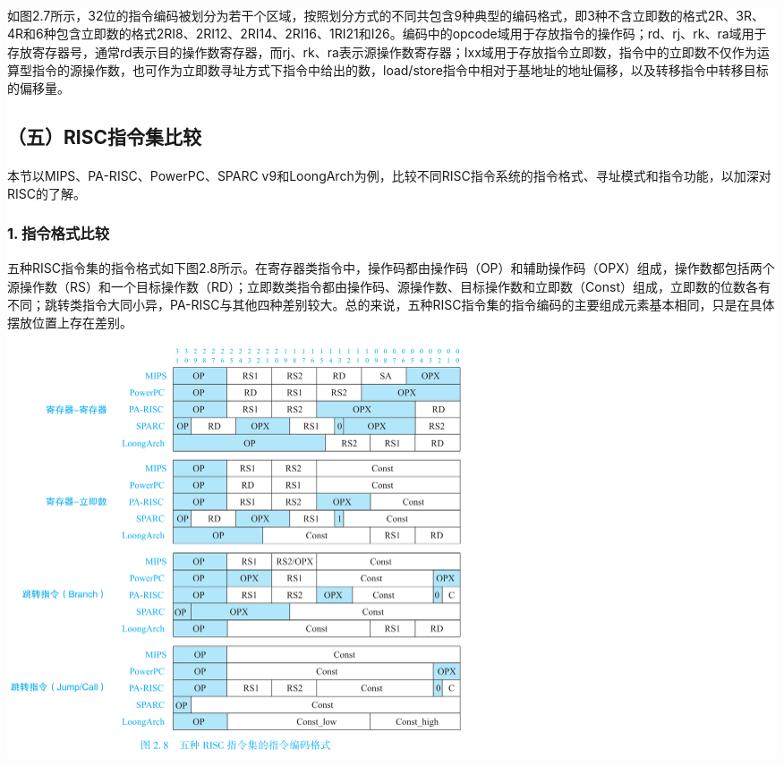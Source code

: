 如图2.7所示，32位的指令编码被划分为若干个区域，按照划分方式的不同共包含9种典型的编码格式，即3种不含立即数的格式2R、3R、4R和6种包含立即数的格式2RI8、2RI12、2RI14、2RI16、1RI21和I26。编码中的opcode域用于存放指令的操作码；rd、rj、rk、ra域用于存放寄存器号，通常rd表示目的操作数寄存器，而rj、rk、ra表示源操作数寄存器；Ixx域用于存放指令立即数，指令中的立即数不仅作为运算型指令的源操作数，也可作为立即数寻址方式下指令中给出的数，load/store指令中相对于基地址的地址偏移，以及转移指令中转移目标的偏移量。

## （五）RISC指令集比较

本节以MIPS、PA-RISC、PowerPC、SPARC v9和LoongArch为例，比较不同RISC指令系统的指令格式、寻址模式和指令功能，以加深对RISC的了解。

### 1. 指令格式比较

五种RISC指令集的指令格式如下图2.8所示。在寄存器类指令中，操作码都由操作码（OP）和辅助操作码（OPX）组成，操作数都包括两个源操作数（RS）和一个目标操作数（RD）；立即数类指令都由操作码、源操作数、目标操作数和立即数（Const）组成，立即数的位数各有不同；跳转类指令大同小异，PA-RISC与其他四种差别较大。总的来说，五种RISC指令集的指令编码的主要组成元素基本相同，只是在具体摆放位置上存在差别。

<img src="指令系统结构.assets/图2.8 五种RISC指令集的编码格式.png" style="zoom:50%;" />
